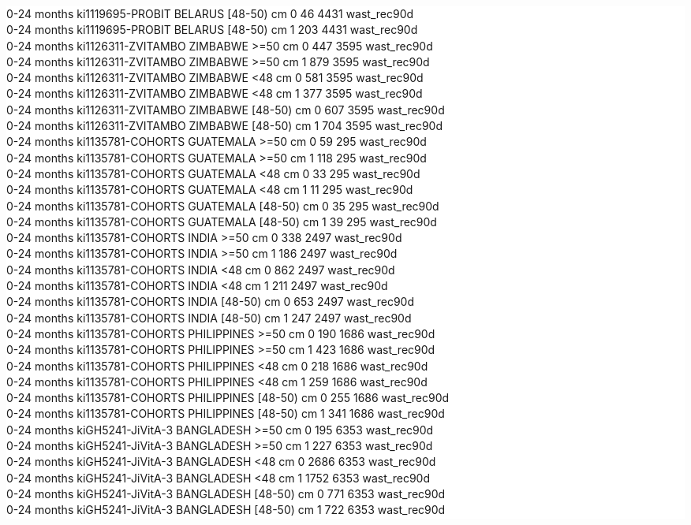 0-24 months   ki1119695-PROBIT           BELARUS                        [48-50) cm              0       46   4431  wast_rec90d      
0-24 months   ki1119695-PROBIT           BELARUS                        [48-50) cm              1      203   4431  wast_rec90d      
0-24 months   ki1126311-ZVITAMBO         ZIMBABWE                       >=50 cm                 0      447   3595  wast_rec90d      
0-24 months   ki1126311-ZVITAMBO         ZIMBABWE                       >=50 cm                 1      879   3595  wast_rec90d      
0-24 months   ki1126311-ZVITAMBO         ZIMBABWE                       <48 cm                  0      581   3595  wast_rec90d      
0-24 months   ki1126311-ZVITAMBO         ZIMBABWE                       <48 cm                  1      377   3595  wast_rec90d      
0-24 months   ki1126311-ZVITAMBO         ZIMBABWE                       [48-50) cm              0      607   3595  wast_rec90d      
0-24 months   ki1126311-ZVITAMBO         ZIMBABWE                       [48-50) cm              1      704   3595  wast_rec90d      
0-24 months   ki1135781-COHORTS          GUATEMALA                      >=50 cm                 0       59    295  wast_rec90d      
0-24 months   ki1135781-COHORTS          GUATEMALA                      >=50 cm                 1      118    295  wast_rec90d      
0-24 months   ki1135781-COHORTS          GUATEMALA                      <48 cm                  0       33    295  wast_rec90d      
0-24 months   ki1135781-COHORTS          GUATEMALA                      <48 cm                  1       11    295  wast_rec90d      
0-24 months   ki1135781-COHORTS          GUATEMALA                      [48-50) cm              0       35    295  wast_rec90d      
0-24 months   ki1135781-COHORTS          GUATEMALA                      [48-50) cm              1       39    295  wast_rec90d      
0-24 months   ki1135781-COHORTS          INDIA                          >=50 cm                 0      338   2497  wast_rec90d      
0-24 months   ki1135781-COHORTS          INDIA                          >=50 cm                 1      186   2497  wast_rec90d      
0-24 months   ki1135781-COHORTS          INDIA                          <48 cm                  0      862   2497  wast_rec90d      
0-24 months   ki1135781-COHORTS          INDIA                          <48 cm                  1      211   2497  wast_rec90d      
0-24 months   ki1135781-COHORTS          INDIA                          [48-50) cm              0      653   2497  wast_rec90d      
0-24 months   ki1135781-COHORTS          INDIA                          [48-50) cm              1      247   2497  wast_rec90d      
0-24 months   ki1135781-COHORTS          PHILIPPINES                    >=50 cm                 0      190   1686  wast_rec90d      
0-24 months   ki1135781-COHORTS          PHILIPPINES                    >=50 cm                 1      423   1686  wast_rec90d      
0-24 months   ki1135781-COHORTS          PHILIPPINES                    <48 cm                  0      218   1686  wast_rec90d      
0-24 months   ki1135781-COHORTS          PHILIPPINES                    <48 cm                  1      259   1686  wast_rec90d      
0-24 months   ki1135781-COHORTS          PHILIPPINES                    [48-50) cm              0      255   1686  wast_rec90d      
0-24 months   ki1135781-COHORTS          PHILIPPINES                    [48-50) cm              1      341   1686  wast_rec90d      
0-24 months   kiGH5241-JiVitA-3          BANGLADESH                     >=50 cm                 0      195   6353  wast_rec90d      
0-24 months   kiGH5241-JiVitA-3          BANGLADESH                     >=50 cm                 1      227   6353  wast_rec90d      
0-24 months   kiGH5241-JiVitA-3          BANGLADESH                     <48 cm                  0     2686   6353  wast_rec90d      
0-24 months   kiGH5241-JiVitA-3          BANGLADESH                     <48 cm                  1     1752   6353  wast_rec90d      
0-24 months   kiGH5241-JiVitA-3          BANGLADESH                     [48-50) cm              0      771   6353  wast_rec90d      
0-24 months   kiGH5241-JiVitA-3          BANGLADESH                     [48-50) cm              1      722   6353  wast_rec90d      